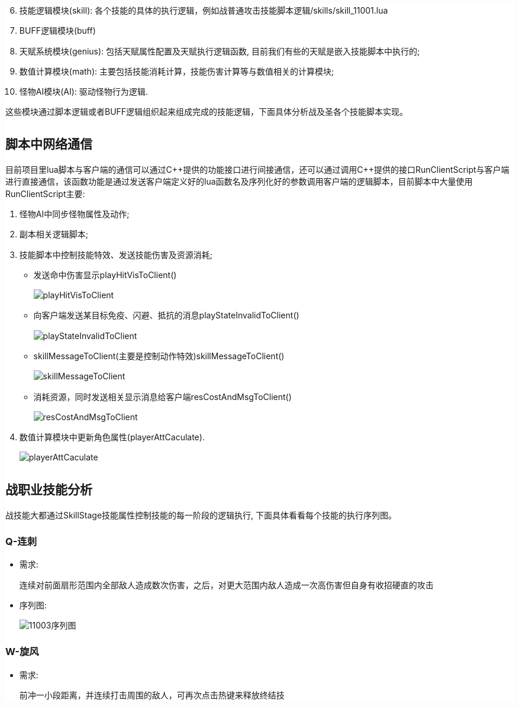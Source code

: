 6. 技能逻辑模块(skill): 各个技能的具体的执行逻辑，例如战普通攻击技能脚本逻辑/skills/skill_11001.lua

7. BUFF逻辑模块(buff)

8. 天赋系统模块(genius): 包括天赋属性配置及天赋执行逻辑函数, 目前我们有些的天赋是嵌入技能脚本中执行的;

9. 数值计算模块(math): 主要包括技能消耗计算，技能伤害计算等与数值相关的计算模块;

10. 怪物AI模块(AI): 驱动怪物行为逻辑.

这些模块通过脚本逻辑或者BUFF逻辑组织起来组成完成的技能逻辑，下面具体分析战及圣各个技能脚本实现。

<h2 id="script_netmsg">脚本中网络通信</h2>

目前项目里lua脚本与客户端的通信可以通过C++提供的功能接口进行间接通信，还可以通过调用C++提供的接口RunClientScript与客户端进行直接通信，该函数功能是通过发送客户端定义好的lua函数名及序列化好的参数调用客户端的逻辑脚本，目前脚本中大量使用RunClientScript主要:
    
1. 怪物AI中同步怪物属性及动作;
2. 副本相关逻辑脚本;
3. 技能脚本中控制技能特效、发送技能伤害及资源消耗;
        
    * 发送命中伤害显示playHitVisToClient()
            
        ![playHitVisToClient](/images/ability-analyze-report/playHitVisToClient.png)

    * 向客户端发送某目标免疫、闪避、抵抗的消息playStateInvalidToClient()

        ![playStateInvalidToClient](/images/ability-analyze-report/playStateInvalidToClient.png)

    * skillMessageToClient(主要是控制动作特效)skillMessageToClient()

        ![skillMessageToClient](/images/ability-analyze-report/skillMessageToClient.png)

    * 消耗资源，同时发送相关显示消息给客户端resCostAndMsgToClient()

        ![resCostAndMsgToClient](/images/ability-analyze-report/resCostAndMsgToClient.png)
        
4. 数值计算模块中更新角色属性(playerAttCaculate).

    ![playerAttCaculate](/images/ability-analyze-report/playerAttCaculate.png)


<h2 id="zhan_skill">战职业技能分析</h2>

战技能大都通过SkillStage技能属性控制技能的每一阶段的逻辑执行, 下面具体看看每个技能的执行序列图。

<h3 id="zhan_q">Q-连刺</h3>
    
* 需求:
    
    连续对前面扇形范围内全部敌人造成数次伤害，之后，对更大范围内敌人造成一次高伤害但自身有收招硬直的攻击

* 序列图:

    ![11003序列图](/images/ability-analyze-report/zhan_11002.png)

<h3 id="zhan_w">W-旋风</h3>

* 需求:
    
    前冲一小段距离，并连续打击周围的敌人，可再次点击热键来释放终结技
